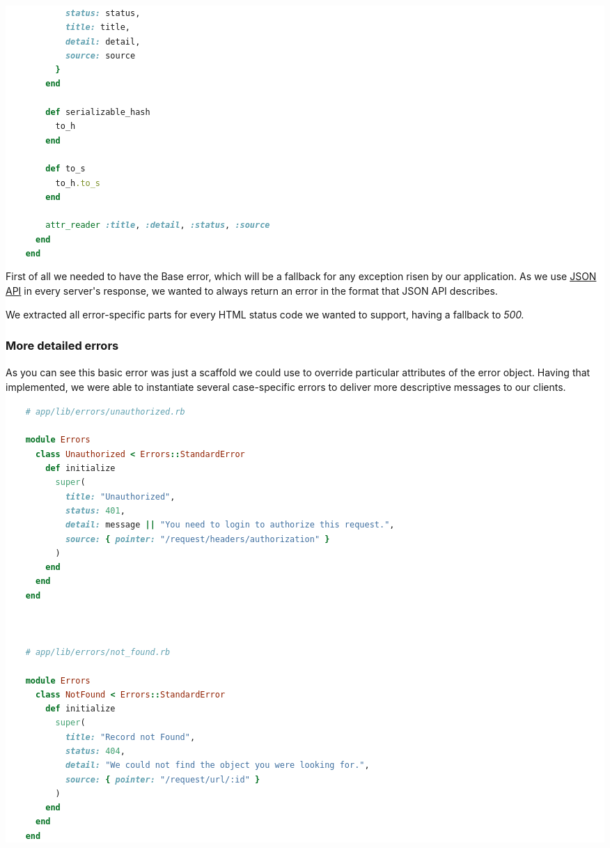 ```ruby
            status: status,
            title: title,
            detail: detail,
            source: source
          }
        end

        def serializable_hash
          to_h
        end

        def to_s
          to_h.to_s
        end

        attr_reader :title, :detail, :status, :source
      end
    end
```

First of all we needed to have the Base error, which will be a fallback for any exception risen by our application. As we use [JSON API](https://jsonapi.org/) in every server's response, we wanted to always return an error in the format that JSON API describes.

We extracted all error-specific parts for every HTML status code we wanted to support, having a fallback to _500._

### More detailed errors

As you can see this basic error was just a scaffold we could use to override particular attributes of the error object. Having that implemented, we were able to instantiate several case-specific errors to deliver more descriptive messages to our clients.

```ruby
    # app/lib/errors/unauthorized.rb

    module Errors
      class Unauthorized < Errors::StandardError
        def initialize
          super(
            title: "Unauthorized",
            status: 401,
            detail: message || "You need to login to authorize this request.",
            source: { pointer: "/request/headers/authorization" }
          )
        end
      end
    end



    # app/lib/errors/not_found.rb

    module Errors
      class NotFound < Errors::StandardError
        def initialize
          super(
            title: "Record not Found",
            status: 404,
            detail: "We could not find the object you were looking for.",
            source: { pointer: "/request/url/:id" }
          )
        end
      end
    end
```